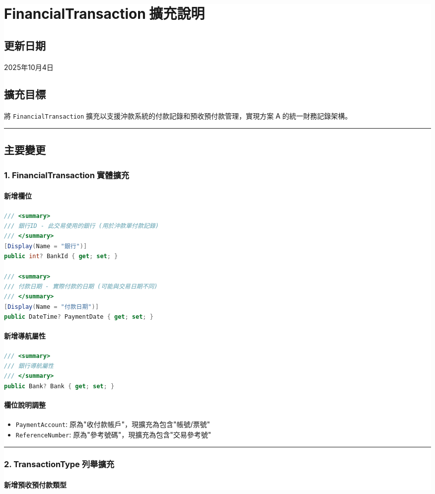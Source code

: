 # FinancialTransaction 擴充說明

## 更新日期
2025年10月4日

## 擴充目標
將 `FinancialTransaction` 擴充以支援沖款系統的付款記錄和預收預付款管理，實現方案 A 的統一財務記錄架構。

---

## 主要變更

### 1. FinancialTransaction 實體擴充

#### 新增欄位

```csharp
/// <summary>
/// 銀行ID - 此交易使用的銀行 (用於沖款單付款記錄)
/// </summary>
[Display(Name = "銀行")]
public int? BankId { get; set; }

/// <summary>
/// 付款日期 - 實際付款的日期 (可能與交易日期不同)
/// </summary>
[Display(Name = "付款日期")]
public DateTime? PaymentDate { get; set; }
```

#### 新增導航屬性

```csharp
/// <summary>
/// 銀行導航屬性
/// </summary>
public Bank? Bank { get; set; }
```

#### 欄位說明調整

- `PaymentAccount`: 原為"收付款帳戶"，現擴充為包含"帳號/票號"
- `ReferenceNumber`: 原為"參考號碼"，現擴充為包含"交易參考號"

---

### 2. TransactionType 列舉擴充

#### 新增預收預付款類型

